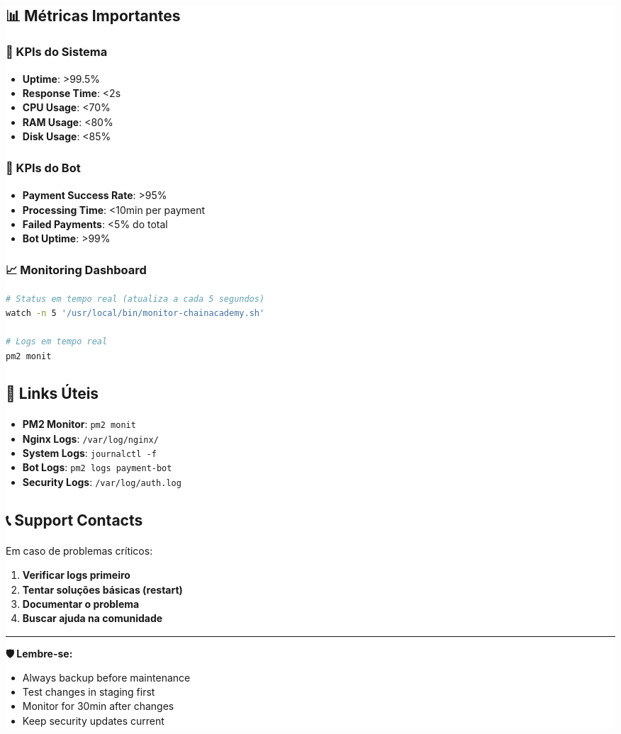 ## 📊 Métricas Importantes

### 🎯 KPIs do Sistema
- **Uptime**: >99.5%
- **Response Time**: <2s
- **CPU Usage**: <70%
- **RAM Usage**: <80%
- **Disk Usage**: <85%

### 🤖 KPIs do Bot
- **Payment Success Rate**: >95%
- **Processing Time**: <10min per payment
- **Failed Payments**: <5% do total
- **Bot Uptime**: >99%

### 📈 Monitoring Dashboard
```bash
# Status em tempo real (atualiza a cada 5 segundos)
watch -n 5 '/usr/local/bin/monitor-chainacademy.sh'

# Logs em tempo real
pm2 monit
```

## 🔗 Links Úteis

- **PM2 Monitor**: `pm2 monit`
- **Nginx Logs**: `/var/log/nginx/`
- **System Logs**: `journalctl -f`
- **Bot Logs**: `pm2 logs payment-bot`
- **Security Logs**: `/var/log/auth.log`

## 📞 Support Contacts

Em caso de problemas críticos:

1. **Verificar logs primeiro**
2. **Tentar soluções básicas (restart)**
3. **Documentar o problema**
4. **Buscar ajuda na comunidade**

---

**🛡️ Lembre-se:** 
- Always backup before maintenance
- Test changes in staging first
- Monitor for 30min after changes
- Keep security updates current